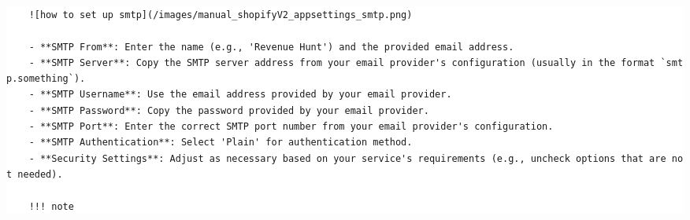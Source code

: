         ![how to set up smtp](/images/manual_shopifyV2_appsettings_smtp.png)

        - **SMTP From**: Enter the name (e.g., 'Revenue Hunt') and the provided email address.
        - **SMTP Server**: Copy the SMTP server address from your email provider's configuration (usually in the format `smtp.something`).
        - **SMTP Username**: Use the email address provided by your email provider.
        - **SMTP Password**: Copy the password provided by your email provider.
        - **SMTP Port**: Enter the correct SMTP port number from your email provider's configuration.
        - **SMTP Authentication**: Select 'Plain' for authentication method.
        - **Security Settings**: Adjust as necessary based on your service's requirements (e.g., uncheck options that are not needed).

        !!! note
